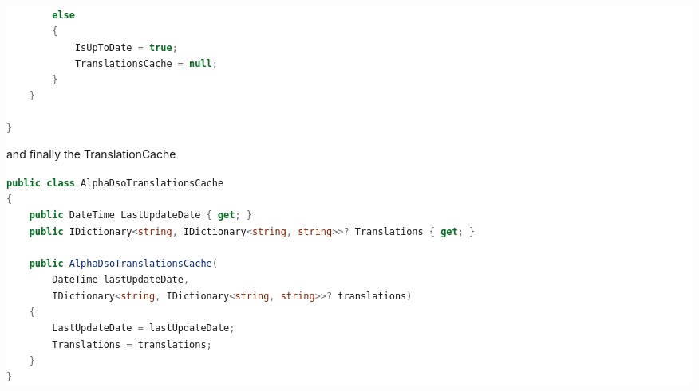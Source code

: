 ``` csharp
        else
        {
            IsUpToDate = true;
            TranslationsCache = null;
        }
    }

}
```
and finally the TranslationCache

```csharp
public class AlphaDsoTranslationsCache
{
    public DateTime LastUpdateDate { get; }
    public IDictionary<string, IDictionary<string, string>>? Translations { get; }

    public AlphaDsoTranslationsCache(
        DateTime lastUpdateDate,
        IDictionary<string, IDictionary<string, string>>? translations)
    {
        LastUpdateDate = lastUpdateDate;
        Translations = translations;
    }
}
```
